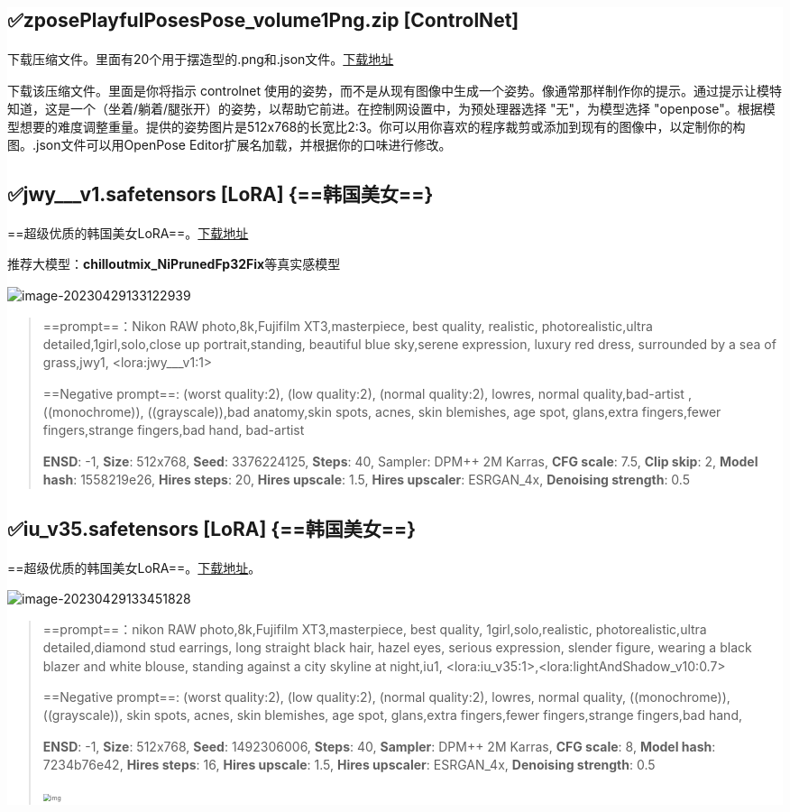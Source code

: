 





## ✅zposePlayfulPosesPose_volume1Png.zip [ControlNet]

下载压缩文件。里面有20个用于摆造型的.png和.json文件。[下载地址](https://civitai.com/models/14368/zpose-playful-poses-pose-helper)

下载该压缩文件。里面是你将指示 controlnet 使用的姿势，而不是从现有图像中生成一个姿势。像通常那样制作你的提示。通过提示让模特知道，这是一个（坐着/躺着/腿张开）的姿势，以帮助它前进。在控制网设置中，为预处理器选择 "无"，为模型选择 "openpose"。根据模型想要的难度调整重量。提供的姿势图片是512x768的长宽比2:3。你可以用你喜欢的程序裁剪或添加到现有的图像中，以定制你的构图。.json文件可以用OpenPose Editor扩展名加载，并根据你的口味进行修改。





## ✅jwy___v1.safetensors [LoRA] {==韩国美女==}

==超级优质的韩国美女LoRA==。[下载地址](https://civitai.com/models/18809/jang-won-young)

推荐大模型：**chilloutmix_NiPrunedFp32Fix**等真实感模型

![image-20230429133122939](模型使用规范.assets/image-20230429133122939-1682746283909-19.png)

>  ==prompt==：Nikon RAW photo,8k,Fujifilm XT3,masterpiece, best quality, realistic, photorealistic,ultra detailed,1girl,solo,close up portrait,standing, beautiful blue sky,serene expression, luxury red dress, surrounded by a sea of grass,jwy1, \<lora:jwy___v1:1>
>
> ==Negative prompt==: (worst quality:2), (low quality:2), (normal quality:2), lowres, normal quality,bad-artist ,((monochrome)), ((grayscale)),bad anatomy,skin spots, acnes, skin blemishes, age spot, glans,extra fingers,fewer fingers,strange fingers,bad hand, bad-artist
>
> **ENSD**: -1, **Size**: 512x768, **Seed**: 3376224125, **Steps**: 40, Sampler: DPM++ 2M Karras, **CFG scale**: 7.5, **Clip skip**: 2, **Model hash**: 1558219e26, **Hires steps**: 20, **Hires upscale**: 1.5, **Hires upscaler**: ESRGAN_4x, **Denoising strength**: 0.5





## ✅iu_v35.safetensors [LoRA] {==韩国美女==}

==超级优质的韩国美女LoRA==。[下载地址](https://civitai.com/models/11722/iu)。

![image-20230429133451828](模型使用规范.assets/image-20230429133451828-1682746492723-21.png)

> ==prompt==：nikon RAW photo,8k,Fujifilm XT3,masterpiece, best quality, 1girl,solo,realistic, photorealistic,ultra detailed,diamond stud earrings, long straight black hair, hazel eyes, serious expression, slender figure, wearing a black blazer and white blouse, standing against a city skyline at night,iu1, \<lora:iu_v35:1>,\<lora:lightAndShadow_v10:0.7>
>
> ==Negative prompt==: (worst quality:2), (low quality:2), (normal quality:2), lowres, normal quality, ((monochrome)), ((grayscale)), skin spots, acnes, skin blemishes, age spot, glans,extra fingers,fewer fingers,strange fingers,bad hand,
>
> **ENSD**: -1, **Size**: 512x768, **Seed**: 1492306006, **Steps**: 40, **Sampler**: DPM++ 2M Karras, **CFG scale**: 8, **Model hash**: 7234b76e42, **Hires steps**: 16, **Hires upscale**: 1.5, **Hires upscaler**: ESRGAN_4x, **Denoising strength**: 0.5
>
> <img src="模型使用规范.assets/192323.jpeg" alt="img" style="zoom:50%;" />
